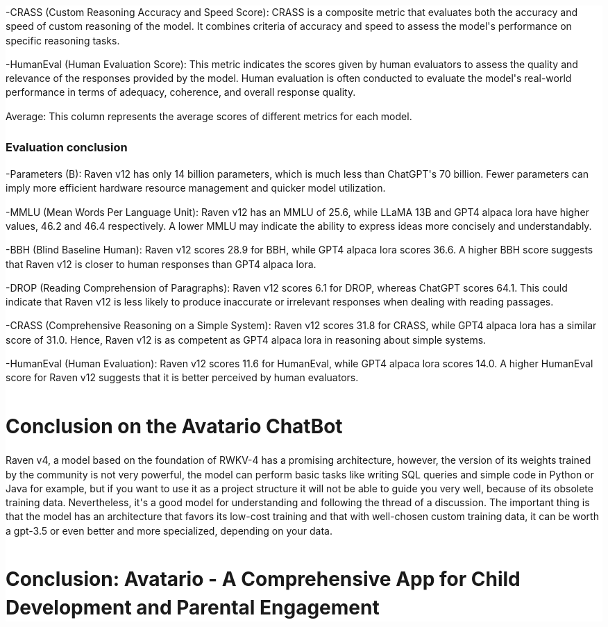 -CRASS (Custom Reasoning Accuracy and Speed Score): CRASS is a composite metric that evaluates both the accuracy and speed of custom reasoning of the model. It combines criteria of accuracy and speed to assess the model's performance on specific reasoning tasks.

-HumanEval (Human Evaluation Score): This metric indicates the scores given by human evaluators to assess the quality and relevance of the responses provided by the model. Human evaluation is often conducted to evaluate the model's real-world performance in terms of adequacy, coherence, and overall response quality.

Average: This column represents the average scores of different metrics for each model.

### Evaluation conclusion

-Parameters (B):
Raven v12 has only 14 billion parameters, which is much less than ChatGPT's 70 billion. Fewer parameters can imply more efficient hardware resource management and quicker model utilization.

-MMLU (Mean Words Per Language Unit):
Raven v12 has an MMLU of 25.6, while LLaMA 13B and GPT4 alpaca lora have higher values, 46.2 and 46.4 respectively. A lower MMLU may indicate the ability to express ideas more concisely and understandably.

-BBH (Blind Baseline Human):
Raven v12 scores 28.9 for BBH, while GPT4 alpaca lora scores 36.6. A higher BBH score suggests that Raven v12 is closer to human responses than GPT4 alpaca lora.

-DROP (Reading Comprehension of Paragraphs):
Raven v12 scores 6.1 for DROP, whereas ChatGPT scores 64.1. This could indicate that Raven v12 is less likely to produce inaccurate or irrelevant responses when dealing with reading passages.

-CRASS (Comprehensive Reasoning on a Simple System):
Raven v12 scores 31.8 for CRASS, while GPT4 alpaca lora has a similar score of 31.0. Hence, Raven v12 is as competent as GPT4 alpaca lora in reasoning about simple systems.

-HumanEval (Human Evaluation):
Raven v12 scores 11.6 for HumanEval, while GPT4 alpaca lora scores 14.0. A higher HumanEval score for Raven v12 suggests that it is better perceived by human evaluators.


# Conclusion on the Avatario ChatBot

Raven v4, a model based on the foundation of RWKV-4 has a promising architecture, however, the version of its weights trained by the community is not very powerful, the model can perform basic tasks like writing SQL queries and simple code in Python or Java for example, but if you want to use it as a project structure it will not be able to guide you very well, because of its obsolete training data. Nevertheless, it's a good model for understanding and following the thread of a discussion. The important thing is that the model has an architecture that favors its low-cost training and that with well-chosen custom training data, it can be worth a gpt-3.5 or even better and more specialized, depending on your data.



# Conclusion: Avatario - A Comprehensive App for Child Development and Parental Engagement
